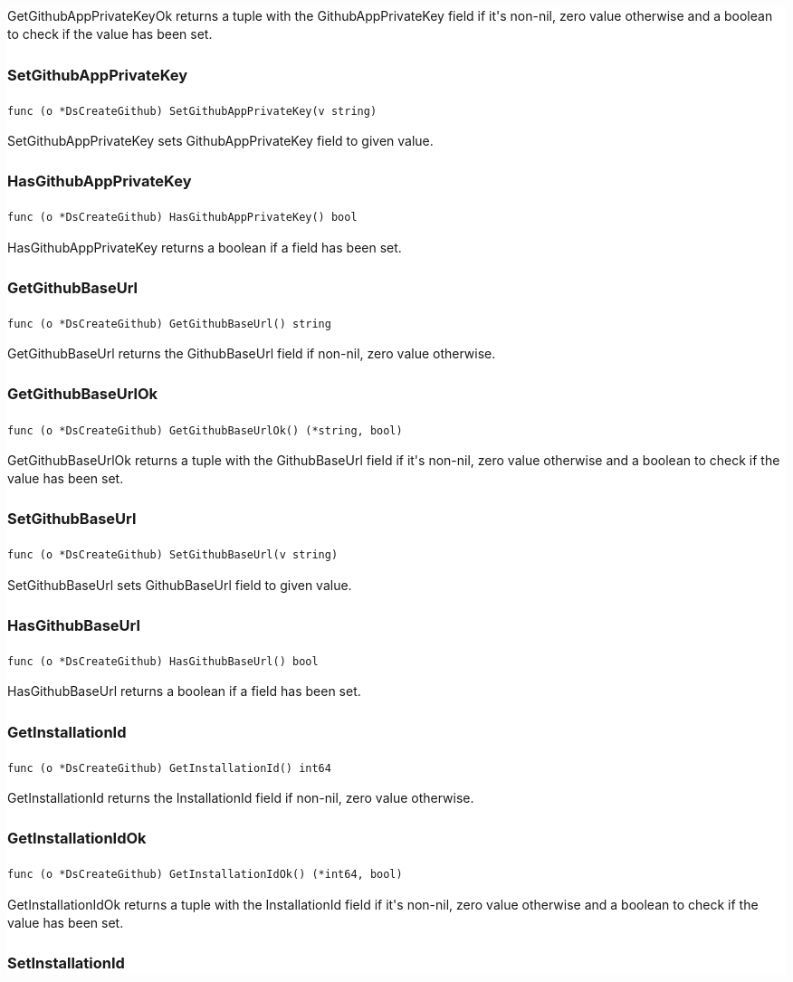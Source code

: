 GetGithubAppPrivateKeyOk returns a tuple with the GithubAppPrivateKey field if it's non-nil, zero value otherwise
and a boolean to check if the value has been set.

### SetGithubAppPrivateKey

`func (o *DsCreateGithub) SetGithubAppPrivateKey(v string)`

SetGithubAppPrivateKey sets GithubAppPrivateKey field to given value.

### HasGithubAppPrivateKey

`func (o *DsCreateGithub) HasGithubAppPrivateKey() bool`

HasGithubAppPrivateKey returns a boolean if a field has been set.

### GetGithubBaseUrl

`func (o *DsCreateGithub) GetGithubBaseUrl() string`

GetGithubBaseUrl returns the GithubBaseUrl field if non-nil, zero value otherwise.

### GetGithubBaseUrlOk

`func (o *DsCreateGithub) GetGithubBaseUrlOk() (*string, bool)`

GetGithubBaseUrlOk returns a tuple with the GithubBaseUrl field if it's non-nil, zero value otherwise
and a boolean to check if the value has been set.

### SetGithubBaseUrl

`func (o *DsCreateGithub) SetGithubBaseUrl(v string)`

SetGithubBaseUrl sets GithubBaseUrl field to given value.

### HasGithubBaseUrl

`func (o *DsCreateGithub) HasGithubBaseUrl() bool`

HasGithubBaseUrl returns a boolean if a field has been set.

### GetInstallationId

`func (o *DsCreateGithub) GetInstallationId() int64`

GetInstallationId returns the InstallationId field if non-nil, zero value otherwise.

### GetInstallationIdOk

`func (o *DsCreateGithub) GetInstallationIdOk() (*int64, bool)`

GetInstallationIdOk returns a tuple with the InstallationId field if it's non-nil, zero value otherwise
and a boolean to check if the value has been set.

### SetInstallationId

